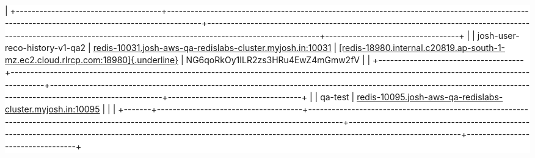 |       +-------------------------------------+----------------------------------------------------------------------------------------------------------------------------------------------+------------------------------------------------------------------------------------------------------------------------------------------------------------------+----------------------------------+
|       | josh-user-reco-history-v1-qa2       | [redis-10031.josh-aws-qa-redislabs-cluster.myjosh.in:10031](http://redis-10031.josh-aws-qa-redislabs-cluster.myjosh.in:10031)                | [[redis-18980.internal.c20819.ap-south-1-mz.ec2.cloud.rlrcp.com:18980]{.underline}](http://redis-18980.internal.c20819.ap-south-1-mz.ec2.cloud.rlrcp.com:18980)  | NG6qoRkOy1ILR2zs3HRu4EwZ4mGmw2fV |
|       +-------------------------------------+----------------------------------------------------------------------------------------------------------------------------------------------+------------------------------------------------------------------------------------------------------------------------------------------------------------------+----------------------------------+
|       | qa-test                             | [redis-10095.josh-aws-qa-redislabs-cluster.myjosh.in:10095](http://redis-10095.josh-aws-qa-redislabs-cluster.myjosh.in:10095)                |                                                                                                                                                                  |                                  |
+-------+-------------------------------------+----------------------------------------------------------------------------------------------------------------------------------------------+------------------------------------------------------------------------------------------------------------------------------------------------------------------+----------------------------------+

